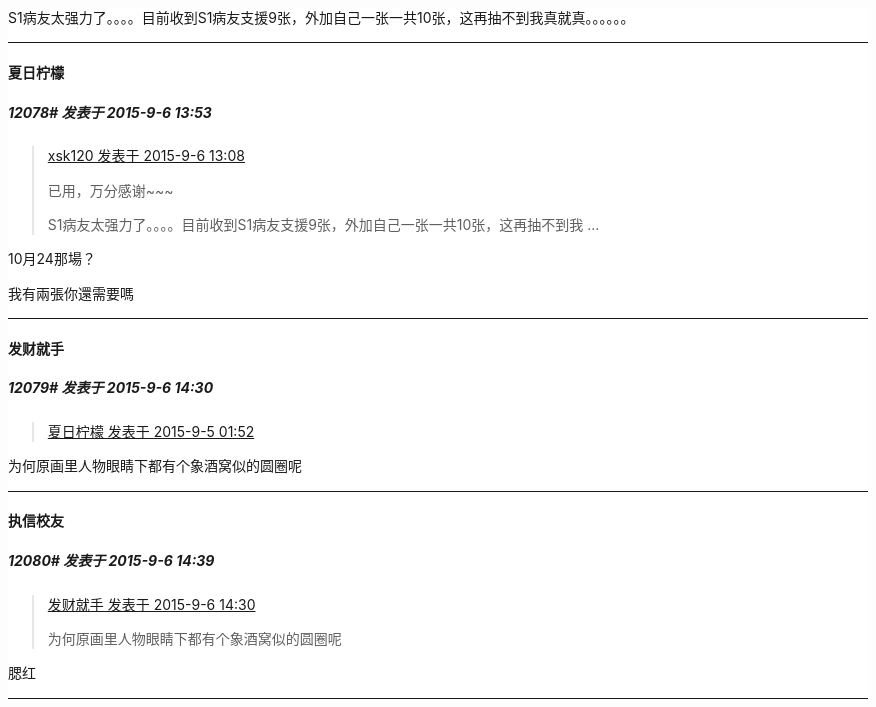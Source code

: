S1病友太强力了。。。。目前收到S1病友支援9张，外加自己一张一共10张，这再抽不到我真就真。。。。。。







*****

####  夏日柠檬  
##### 12078#       发表于 2015-9-6 13:53



<blockquote><a href="httphttps://bbs.saraba1st.com/2b/forum.php?mod=redirect&amp;goto=findpost&amp;pid=30075637&amp;ptid=1085129" target="_blank">xsk120 发表于 2015-9-6 13:08</a>

已用，万分感谢~~~

S1病友太强力了。。。。目前收到S1病友支援9张，外加自己一张一共10张，这再抽不到我 ...</blockquote>
10月24那場？


我有兩張你還需要嗎







*****

####  发财就手  
##### 12079#       发表于 2015-9-6 14:30



<blockquote><a href="httphttps://bbs.saraba1st.com/2b/forum.php?mod=redirect&amp;goto=findpost&amp;pid=30065151&amp;ptid=1085129" target="_blank">夏日柠檬 发表于 2015-9-5 01:52</a></blockquote>
为何原画里人物眼睛下都有个象酒窝似的圆圈呢







*****

####  执信校友  
##### 12080#       发表于 2015-9-6 14:39



<blockquote><a href="httphttps://bbs.saraba1st.com/2b/forum.php?mod=redirect&amp;goto=findpost&amp;pid=30076303&amp;ptid=1085129" target="_blank">发财就手 发表于 2015-9-6 14:30</a>

为何原画里人物眼睛下都有个象酒窝似的圆圈呢</blockquote>
腮红







*****
